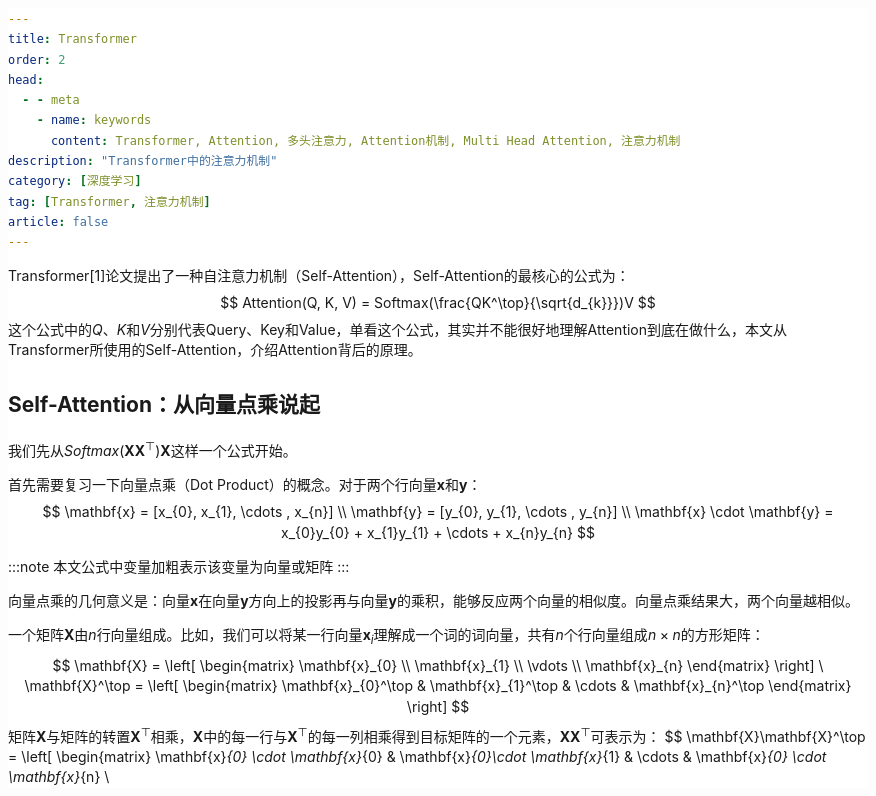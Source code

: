 ```yaml
---
title: Transformer
order: 2
head:
  - - meta
    - name: keywords
      content: Transformer, Attention, 多头注意力, Attention机制, Multi Head Attention, 注意力机制
description: "Transformer中的注意力机制"
category: [深度学习]
tag: [Transformer, 注意力机制]
article: false
---
```


Transformer[1]论文提出了一种自注意力机制（Self-Attention），Self-Attention的最核心的公式为：
$$
Attention(Q, K, V) = Softmax(\frac{QK^\top}{\sqrt{d_{k}}})V
$$
这个公式中的$Q$、$K$和$V$分别代表Query、Key和Value，单看这个公式，其实并不能很好地理解Attention到底在做什么，本文从Transformer所使用的Self-Attention，介绍Attention背后的原理。

## Self-Attention：从向量点乘说起

我们先从$Softmax(\mathbf{X}\mathbf{X}^\top)\mathbf{X}$这样一个公式开始。

首先需要复习一下向量点乘（Dot Product）的概念。对于两个行向量$\mathbf{x}$和$\mathbf{y}$：
$$
\mathbf{x} = [x_{0}, x_{1}, \cdots , x_{n}]
\\
\mathbf{y} = [y_{0}, y_{1}, \cdots , y_{n}]
\\
\mathbf{x} \cdot \mathbf{y} = x_{0}y_{0} + x_{1}y_{1} + \cdots + x_{n}y_{n}
$$

:::note
本文公式中变量加粗表示该变量为向量或矩阵
:::

向量点乘的几何意义是：向量$\mathbf{x}$在向量$\mathbf{y}$方向上的投影再与向量$\mathbf{y}$的乘积，能够反应两个向量的相似度。向量点乘结果大，两个向量越相似。

一个矩阵$\mathbf{X}$由$n$行向量组成。比如，我们可以将某一行向量$\mathbf{x}_{i}$理解成一个词的词向量，共有$n$个行向量组成$n \times n$的方形矩阵：
$$
\mathbf{X} = \left[
 \begin{matrix}
	\mathbf{x}_{0} \\ 
	\mathbf{x}_{1} \\ 
	\vdots \\
  \mathbf{x}_{n}
  \end{matrix}
  \right]
 \ \mathbf{X}^\top = \left[
 \begin{matrix}
	\mathbf{x}_{0}^\top & \mathbf{x}_{1}^\top & \cdots & \mathbf{x}_{n}^\top
  \end{matrix}
  \right]
$$
矩阵$\mathbf{X}$与矩阵的转置$\mathbf{X}^\top$相乘，$\mathbf{X}$中的每一行与$\mathbf{X}^\top$的每一列相乘得到目标矩阵的一个元素，$\mathbf{X}\mathbf{X}^\top$可表示为：
$$
\mathbf{X}\mathbf{X}^\top = \left[
 \begin{matrix}
	\mathbf{x}_{0} \cdot \mathbf{x}_{0} & \mathbf{x}_{0}\cdot \mathbf{x}_{1} & \cdots & \mathbf{x}_{0} \cdot \mathbf{x}_{n} \\